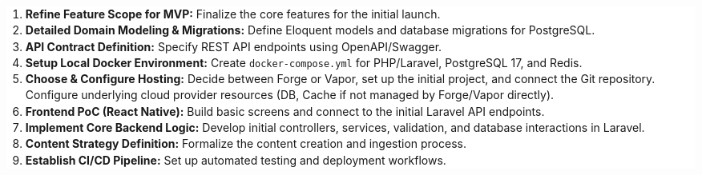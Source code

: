 1. **Refine Feature Scope for MVP:** Finalize the core features for the initial launch.
2. **Detailed Domain Modeling & Migrations:** Define Eloquent models and database migrations for PostgreSQL.
3. **API Contract Definition:** Specify REST API endpoints using OpenAPI/Swagger.
4. **Setup Local Docker Environment:** Create `docker-compose.yml` for PHP/Laravel, PostgreSQL 17, and Redis.
5. **Choose & Configure Hosting:** Decide between Forge or Vapor, set up the initial project, and connect the Git repository. Configure underlying cloud provider resources (DB, Cache if not managed by Forge/Vapor directly).
6. **Frontend PoC (React Native):** Build basic screens and connect to the initial Laravel API endpoints.
7. **Implement Core Backend Logic:** Develop initial controllers, services, validation, and database interactions in Laravel.
8. **Content Strategy Definition:** Formalize the content creation and ingestion process.
9. **Establish CI/CD Pipeline:** Set up automated testing and deployment workflows.